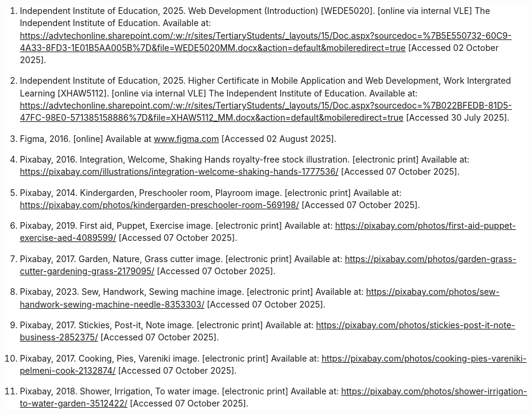 1. Independent Institute of Education, 2025. Web Development (Introduction) [WEDE5020]. [online via internal VLE] The Independent Institute of Education. Available at: https://advtechonline.sharepoint.com/:w:/r/sites/TertiaryStudents/_layouts/15/Doc.aspx?sourcedoc=%7B5E550732-60C9-4A33-8FD3-1E01B5AA005B%7D&file=WEDE5020MM.docx&action=default&mobileredirect=true [Accessed 02 October 2025].

2. Independent Institute of Education, 2025. Higher Certificate in Mobile Application and Web Development, Work Intergrated Learning [XHAW5112]. [online via internal VLE] The Independent Institute of Education. Available at: https://advtechonline.sharepoint.com/:w:/r/sites/TertiaryStudents/_layouts/15/Doc.aspx?sourcedoc=%7B022BFEDB-81D5-47FC-98E0-571385158886%7D&file=XHAW5112_MM.docx&action=default&mobileredirect=true [Accessed 30 July 2025].

3. Figma, 2016. [online] Available at www.figma.com [Accessed 02 August 2025].

4. Pixabay, 2016. Integration, Welcome, Shaking Hands royalty-free stock illustration. [electronic print] Available at: https://pixabay.com/illustrations/integration-welcome-shaking-hands-1777536/ [Accessed 07 October 2025].

5. Pixabay, 2014. Kindergarden, Preschooler room, Playroom image. [electronic print] Available at: https://pixabay.com/photos/kindergarden-preschooler-room-569198/ [Accessed 07 October 2025].

6. Pixabay, 2019. First aid, Puppet, Exercise image. [electronic print] Available at: https://pixabay.com/photos/first-aid-puppet-exercise-aed-4089599/ [Accessed 07 October 2025].

7. Pixabay, 2017. Garden, Nature, Grass cutter image. [electronic print] Available at: https://pixabay.com/photos/garden-grass-cutter-gardening-grass-2179095/ [Accessed 07 October 2025].

8. Pixabay, 2023. Sew, Handwork, Sewing machine image. [electronic print] Available at: https://pixabay.com/photos/sew-handwork-sewing-machine-needle-8353303/ [Accessed 07 October 2025].

9. Pixabay, 2017. Stickies, Post-it, Note image. [electronic print] Available at: https://pixabay.com/photos/stickies-post-it-note-business-2852375/ [Accessed 07 October 2025].

10. Pixabay, 2017. Cooking, Pies, Vareniki image. [electronic print] Available at: https://pixabay.com/photos/cooking-pies-vareniki-pelmeni-cook-2132874/ [Accessed 07 October 2025].

11. Pixabay, 2018. Shower, Irrigation, To water image. [electronic print] Available at: https://pixabay.com/photos/shower-irrigation-to-water-garden-3512422/ [Accessed 07 October 2025].









